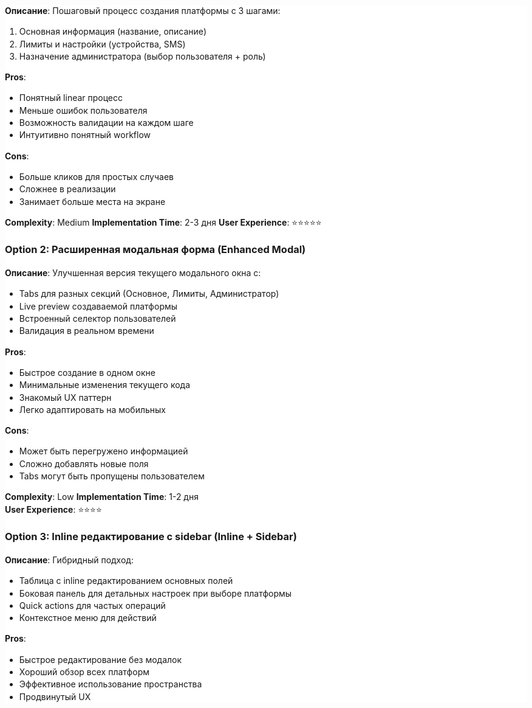**Описание**: Пошаговый процесс создания платформы с 3 шагами:
1. Основная информация (название, описание)
2. Лимиты и настройки (устройства, SMS)  
3. Назначение администратора (выбор пользователя + роль)

**Pros**:
- Понятный linear процесс
- Меньше ошибок пользователя
- Возможность валидации на каждом шаге
- Интуитивно понятный workflow

**Cons**:
- Больше кликов для простых случаев
- Сложнее в реализации
- Занимает больше места на экране

**Complexity**: Medium
**Implementation Time**: 2-3 дня
**User Experience**: ⭐⭐⭐⭐⭐

### Option 2: Расширенная модальная форма (Enhanced Modal)

**Описание**: Улучшенная версия текущего модального окна с:
- Tabs для разных секций (Основное, Лимиты, Администратор)
- Live preview создаваемой платформы
- Встроенный селектор пользователей
- Валидация в реальном времени

**Pros**:
- Быстрое создание в одном окне
- Минимальные изменения текущего кода
- Знакомый UX паттерн
- Легко адаптировать на мобильных

**Cons**:
- Может быть перегружено информацией
- Сложно добавлять новые поля
- Tabs могут быть пропущены пользователем

**Complexity**: Low
**Implementation Time**: 1-2 дня  
**User Experience**: ⭐⭐⭐⭐

### Option 3: Inline редактирование с sidebar (Inline + Sidebar)

**Описание**: Гибридный подход:
- Таблица с inline редактированием основных полей
- Боковая панель для детальных настроек при выборе платформы
- Quick actions для частых операций
- Контекстное меню для действий

**Pros**:
- Быстрое редактирование без модалок
- Хороший обзор всех платформ
- Эффективное использование пространства
- Продвинутый UX
